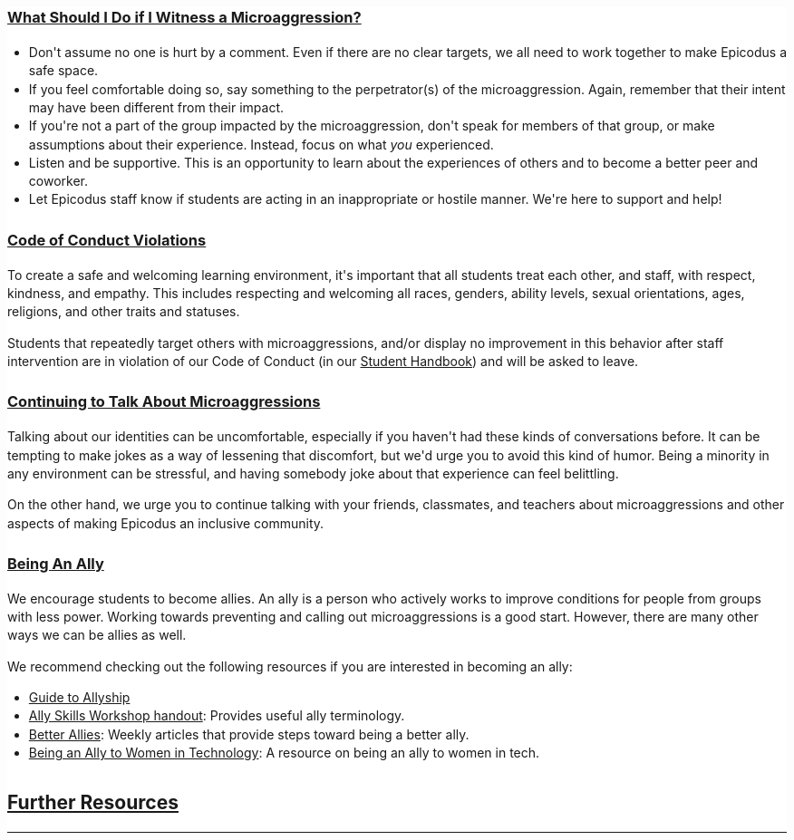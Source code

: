 ### [What Should I Do if I Witness a Microaggression?](#what-should-i-do-if-i-witness-a-microaggression)

* Don't assume no one is hurt by a comment. Even if there are no clear targets, we all need to work together to make Epicodus a safe space.
* If you feel comfortable doing so, say something to the perpetrator(s) of the microaggression. Again, remember that their intent may have been different from their impact.
* If you're not a part of the group impacted by the microaggression, don't speak for members of that group, or make assumptions about their experience. Instead, focus on what _you_ experienced.
* Listen and be supportive. This is an opportunity to learn about the experiences of others and to become a better peer and coworker.
* Let Epicodus staff know if students are acting in an inappropriate or hostile manner. We're here to support and help!

### [Code of Conduct Violations](#code-of-conduct-violdations)

To create a safe and welcoming learning environment, it's important that all students treat each other, and staff, with respect, kindness, and empathy. This includes respecting and welcoming all races, genders, ability levels, sexual orientations, ages, religions, and other traits and statuses.

Students that repeatedly target others with microaggressions, and/or display no improvement in this behavior after staff intervention are in violation of our Code of Conduct (in our [Student Handbook](https://www.epicodus.com/student-handbook/)) and will be asked to leave.

### [Continuing to Talk About Microaggressions](#continuing-to-talk-about-microaggressions)

Talking about our identities can be uncomfortable, especially if you haven't had these kinds of conversations before. It can be tempting to make jokes as a way of lessening that discomfort, but we'd urge you to avoid this kind of humor. Being a minority in any environment can be stressful, and having somebody joke about that experience can feel belittling.

On the other hand, we urge you to continue talking with your friends, classmates, and teachers about microaggressions and other aspects of making Epicodus an inclusive community.

### [Being An Ally](#being-an-ally)

We encourage students to become allies. An ally is a person who actively works to improve conditions for people from groups with less power. Working towards preventing and calling out microaggressions is a good start. However, there are many other ways we can be allies as well.

We recommend checking out the following resources if you are interested in becoming an ally:

* [Guide to Allyship](http://www.guidetoallyship.com/)
* [Ally Skills Workshop handout](http://files.frameshiftconsulting.com/Ally%20Skills%20Workshop%20handout%20-%20US.pdf): Provides useful ally terminology.
* [Better Allies](https://code.likeagirl.io/@betterallies): Weekly articles that provide steps toward being a better ally.
* [Being an Ally to Women in Technology](https://medium.com/@hadrad1000/how-do-i-ally-being-an-ally-to-women-in-technology-73b70fb86a98): A resource on being an ally to women in tech.

## [Further Resources](#further-resources)

---